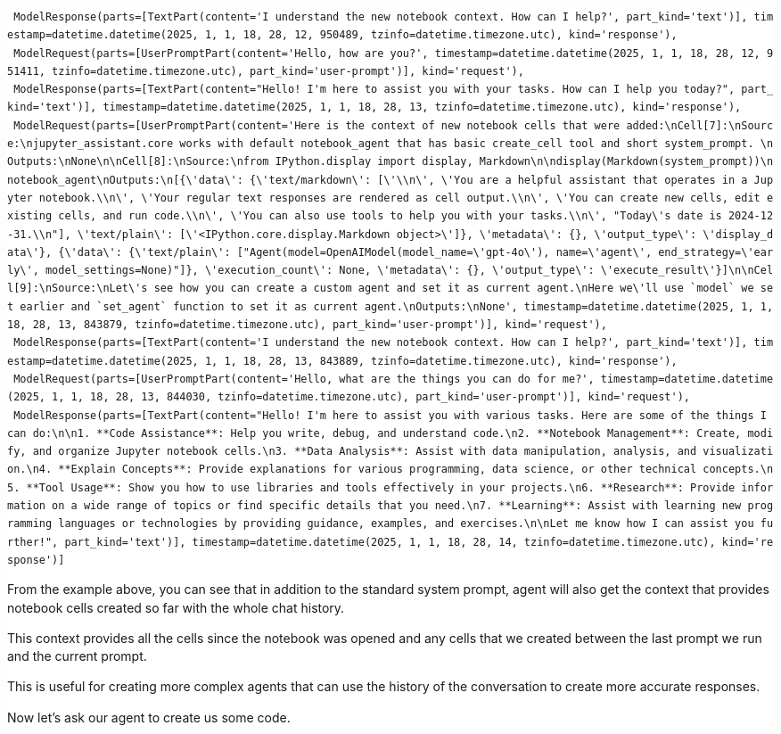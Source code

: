      ModelResponse(parts=[TextPart(content='I understand the new notebook context. How can I help?', part_kind='text')], timestamp=datetime.datetime(2025, 1, 1, 18, 28, 12, 950489, tzinfo=datetime.timezone.utc), kind='response'),
     ModelRequest(parts=[UserPromptPart(content='Hello, how are you?', timestamp=datetime.datetime(2025, 1, 1, 18, 28, 12, 951411, tzinfo=datetime.timezone.utc), part_kind='user-prompt')], kind='request'),
     ModelResponse(parts=[TextPart(content="Hello! I'm here to assist you with your tasks. How can I help you today?", part_kind='text')], timestamp=datetime.datetime(2025, 1, 1, 18, 28, 13, tzinfo=datetime.timezone.utc), kind='response'),
     ModelRequest(parts=[UserPromptPart(content='Here is the context of new notebook cells that were added:\nCell[7]:\nSource:\njupyter_assistant.core works with default notebook_agent that has basic create_cell tool and short system_prompt. \nOutputs:\nNone\n\nCell[8]:\nSource:\nfrom IPython.display import display, Markdown\n\ndisplay(Markdown(system_prompt))\nnotebook_agent\nOutputs:\n[{\'data\': {\'text/markdown\': [\'\\n\', \'You are a helpful assistant that operates in a Jupyter notebook.\\n\', \'Your regular text responses are rendered as cell output.\\n\', \'You can create new cells, edit existing cells, and run code.\\n\', \'You can also use tools to help you with your tasks.\\n\', "Today\'s date is 2024-12-31.\\n"], \'text/plain\': [\'<IPython.core.display.Markdown object>\']}, \'metadata\': {}, \'output_type\': \'display_data\'}, {\'data\': {\'text/plain\': ["Agent(model=OpenAIModel(model_name=\'gpt-4o\'), name=\'agent\', end_strategy=\'early\', model_settings=None)"]}, \'execution_count\': None, \'metadata\': {}, \'output_type\': \'execute_result\'}]\n\nCell[9]:\nSource:\nLet\'s see how you can create a custom agent and set it as current agent.\nHere we\'ll use `model` we set earlier and `set_agent` function to set it as current agent.\nOutputs:\nNone', timestamp=datetime.datetime(2025, 1, 1, 18, 28, 13, 843879, tzinfo=datetime.timezone.utc), part_kind='user-prompt')], kind='request'),
     ModelResponse(parts=[TextPart(content='I understand the new notebook context. How can I help?', part_kind='text')], timestamp=datetime.datetime(2025, 1, 1, 18, 28, 13, 843889, tzinfo=datetime.timezone.utc), kind='response'),
     ModelRequest(parts=[UserPromptPart(content='Hello, what are the things you can do for me?', timestamp=datetime.datetime(2025, 1, 1, 18, 28, 13, 844030, tzinfo=datetime.timezone.utc), part_kind='user-prompt')], kind='request'),
     ModelResponse(parts=[TextPart(content="Hello! I'm here to assist you with various tasks. Here are some of the things I can do:\n\n1. **Code Assistance**: Help you write, debug, and understand code.\n2. **Notebook Management**: Create, modify, and organize Jupyter notebook cells.\n3. **Data Analysis**: Assist with data manipulation, analysis, and visualization.\n4. **Explain Concepts**: Provide explanations for various programming, data science, or other technical concepts.\n5. **Tool Usage**: Show you how to use libraries and tools effectively in your projects.\n6. **Research**: Provide information on a wide range of topics or find specific details that you need.\n7. **Learning**: Assist with learning new programming languages or technologies by providing guidance, examples, and exercises.\n\nLet me know how I can assist you further!", part_kind='text')], timestamp=datetime.datetime(2025, 1, 1, 18, 28, 14, tzinfo=datetime.timezone.utc), kind='response')]

From the example above, you can see that in addition to the standard
system prompt, agent will also get the context that provides notebook
cells created so far with the whole chat history.

This context provides all the cells since the notebook was opened and
any cells that we created between the last prompt we run and the current
prompt.

This is useful for creating more complex agents that can use the history
of the conversation to create more accurate responses.

Now let’s ask our agent to create us some code.
